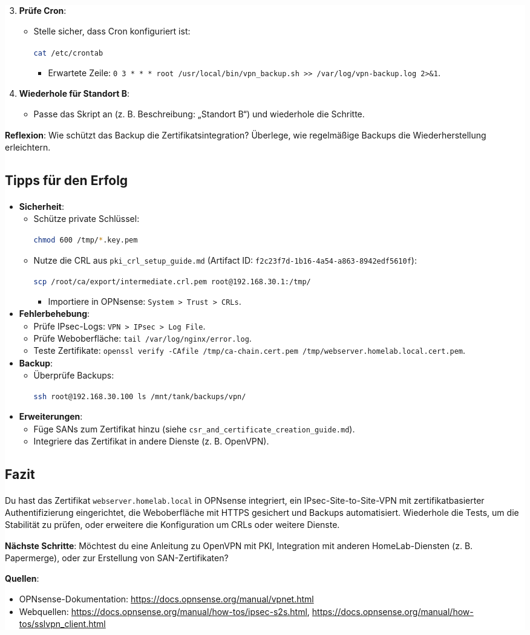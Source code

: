 3. **Prüfe Cron**:
   - Stelle sicher, dass Cron konfiguriert ist:
     ```bash
     cat /etc/crontab
     ```
     - Erwartete Zeile: `0 3 * * * root /usr/local/bin/vpn_backup.sh >> /var/log/vpn-backup.log 2>&1`.

4. **Wiederhole für Standort B**:
   - Passe das Skript an (z. B. Beschreibung: „Standort B“) und wiederhole die Schritte.

**Reflexion**: Wie schützt das Backup die Zertifikatsintegration? Überlege, wie regelmäßige Backups die Wiederherstellung erleichtern.

## Tipps für den Erfolg
- **Sicherheit**:
  - Schütze private Schlüssel:
    ```bash
    chmod 600 /tmp/*.key.pem
    ```
  - Nutze die CRL aus `pki_crl_setup_guide.md` (Artifact ID: `f2c23f7d-1b16-4a54-a863-8942edf5610f`):
    ```bash
    scp /root/ca/export/intermediate.crl.pem root@192.168.30.1:/tmp/
    ```
    - Importiere in OPNsense: `System > Trust > CRLs`.
- **Fehlerbehebung**:
  - Prüfe IPsec-Logs: `VPN > IPsec > Log File`.
  - Prüfe Weboberfläche: `tail /var/log/nginx/error.log`.
  - Teste Zertifikate: `openssl verify -CAfile /tmp/ca-chain.cert.pem /tmp/webserver.homelab.local.cert.pem`.
- **Backup**:
  - Überprüfe Backups:
    ```bash
    ssh root@192.168.30.100 ls /mnt/tank/backups/vpn/
    ```
- **Erweiterungen**:
  - Füge SANs zum Zertifikat hinzu (siehe `csr_and_certificate_creation_guide.md`).
  - Integriere das Zertifikat in andere Dienste (z. B. OpenVPN).

## Fazit
Du hast das Zertifikat `webserver.homelab.local` in OPNsense integriert, ein IPsec-Site-to-Site-VPN mit zertifikatbasierter Authentifizierung eingerichtet, die Weboberfläche mit HTTPS gesichert und Backups automatisiert. Wiederhole die Tests, um die Stabilität zu prüfen, oder erweitere die Konfiguration um CRLs oder weitere Dienste.

**Nächste Schritte**: Möchtest du eine Anleitung zu OpenVPN mit PKI, Integration mit anderen HomeLab-Diensten (z. B. Papermerge), oder zur Erstellung von SAN-Zertifikaten?

**Quellen**:
- OPNsense-Dokumentation: https://docs.opnsense.org/manual/vpnet.html
- Webquellen: https://docs.opnsense.org/manual/how-tos/ipsec-s2s.html, https://docs.opnsense.org/manual/how-tos/sslvpn_client.html
```